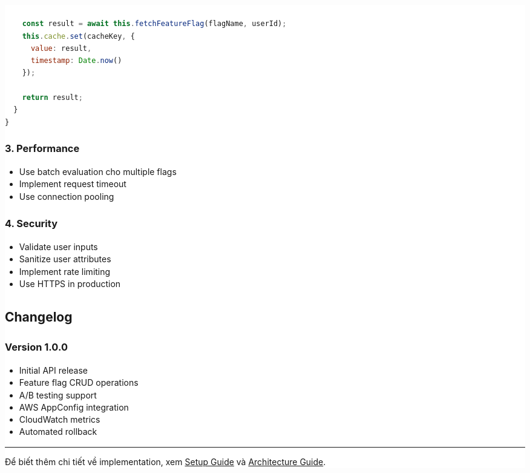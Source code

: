 ```javascript

    const result = await this.fetchFeatureFlag(flagName, userId);
    this.cache.set(cacheKey, {
      value: result,
      timestamp: Date.now()
    });
    
    return result;
  }
}
```

### 3. Performance
- Use batch evaluation cho multiple flags
- Implement request timeout
- Use connection pooling

### 4. Security
- Validate user inputs
- Sanitize user attributes
- Implement rate limiting
- Use HTTPS in production

## Changelog

### Version 1.0.0
- Initial API release
- Feature flag CRUD operations
- A/B testing support
- AWS AppConfig integration
- CloudWatch metrics
- Automated rollback

---

Để biết thêm chi tiết về implementation, xem [Setup Guide](SETUP_GUIDE.md) và [Architecture Guide](ARCHITECTURE.md). 